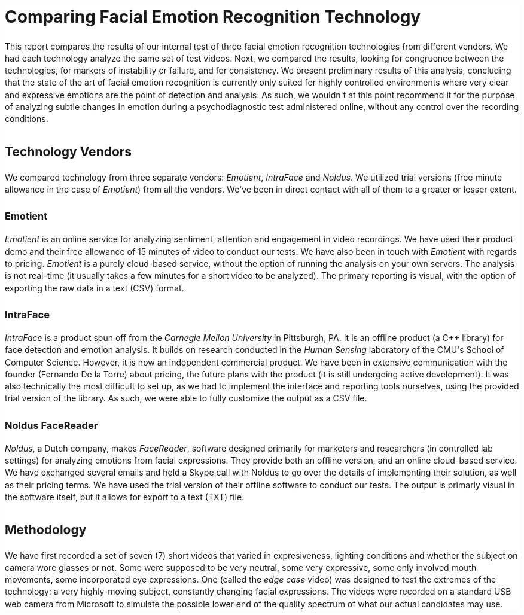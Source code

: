 # Comparing Facial Emotion Recognition Technology

This report compares the results of our internal test of three facial emotion recognition technologies from different vendors. We had each technology analyze the same set of test videos. Next, we compared the results, looking for congruence between the technologies, for markers of instability or failure, and for consistency. We present preliminary results of this analysis, concluding that the state of the art of facial emotion recognition is currently only suited for highly controlled environments where very clear and expressive emotions are the point of detection and analysis. As such, we wouldn't at this point recommend it for the purpose of analyzing subtle changes in emotion during a psychodiagnostic test administered online, without any control over the recording conditions.

## Technology Vendors

We compared technology from three separate vendors: _Emotient_, _IntraFace_ and _Noldus_. We utilized trial versions (free minute allowance in the case of _Emotient_) from all the vendors. We've been in direct contact with all of them to a greater or lesser extent. 

### Emotient

_Emotient_ is an online service for analyzing sentiment, attention and engagement in video recordings. We have used their product demo and their free allowance of 15 minutes of video to conduct our tests. We have also been in touch with _Emotient_ with regards to pricing. _Emotient_ is a purely cloud-based service, without the option of running the analysis on your own servers. The analysis is not real-time (it usually takes a few minutes for a short video to be analyzed). The primary reporting is visual, with the option of exporting the raw data in a text (CSV) format.

### IntraFace

_IntraFace_ is a product spun off from the _Carnegie Mellon University_ in Pittsburgh, PA. It is an offline product (a C++ library) for face detection and emotion analysis. It builds on research conducted in the _Human Sensing_ laboratory of the CMU's School of Computer Science. However, it is now an independent commercial product. We have been in extensive communication with the founder (Fernando De la Torre) about pricing, the future plans with the product (it is still undergoing active development). It was also technically the most difficult to set up, as we had to implement the interface and reporting tools ourselves, using the provided trial version of the library. As such, we were able to fully customize the output as a CSV file.

### Noldus FaceReader

_Noldus_, a Dutch company, makes _FaceReader_, software designed primarily for marketers and researchers (in controlled lab settings) for analyzing emotions from facial expressions. They provide both an offline version, and an online cloud-based service. We have exchanged several emails and held a Skype call with Noldus to go over the details of implementing their solution, as well as their pricing terms. We have used the trial version of their offline software to conduct our tests. The output is primarly visual in the software itself, but it allows for export to a text (TXT) file.

## Methodology

We have first recorded a set of seven (7) short videos that varied in expresiveness, lighting conditions and whether the subject on camera wore glasses or not. Some were supposed to be very neutral, some very expressive, some only involved mouth movements, some incorporated eye expressions. One (called the _edge case_ video) was designed to test the extremes of the technology: a very highly-moving subject, constantly changing facial expressions. The videos were recorded on a standard USB web camera from Microsoft to simulate the possible lower end of the quality spectrum of what our actual candidates may use. 
